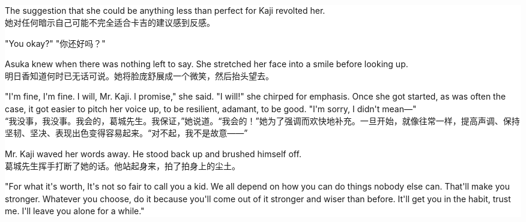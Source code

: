The suggestion that she could be anything less than perfect for Kaji revolted her.  
她对任何暗示自己可能不完全适合卡吉的建议感到反感。

"You okay?" "你还好吗？"

Asuka knew when there was nothing left to say. She stretched her face into a smile before looking up.  
明日香知道何时已无话可说。她将脸庞舒展成一个微笑，然后抬头望去。

"I'm fine, I'm fine. I will, Mr. Kaji. I promise," she said. "I will!" she chirped for emphasis. Once she got started, as was often the case, it got easier to pitch her voice up, to be resilient, adamant, to be good. "I'm sorry, I didn't mean—"  
“我没事，我没事。我会的，葛城先生。我保证，”她说道。“我会的！”她为了强调而欢快地补充。一旦开始，就像往常一样，提高声调、保持坚韧、坚决、表现出色变得容易起来。“对不起，我不是故意——”

Mr. Kaji waved her words away. He stood back up and brushed himself off.  
葛城先生挥手打断了她的话。他站起身来，拍了拍身上的尘土。

"For what it's worth, It's not so fair to call you a kid. We all depend on how you can do things nobody else can. That'll make you stronger. Whatever you choose, do it because you'll come out of it stronger and wiser than before. It'll get you in the habit, trust me. I'll leave you alone for a while."  

